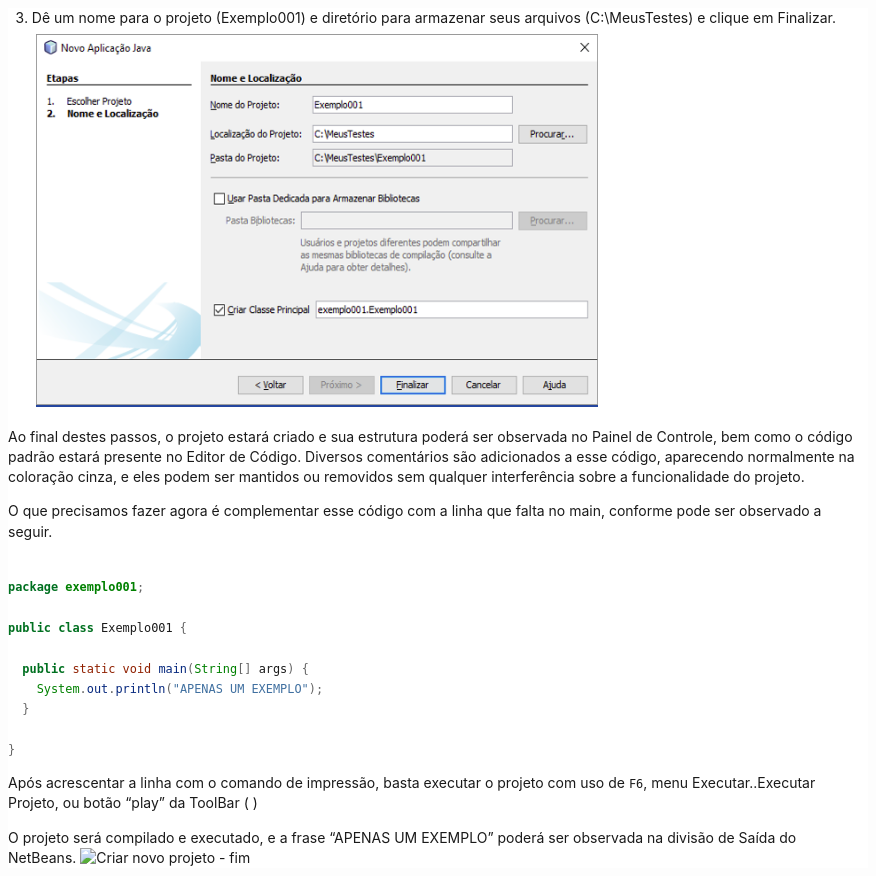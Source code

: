 3. Dê um nome para o projeto (Exemplo001) e diretório para armazenar seus arquivos (C:\MeusTestes) e clique em Finalizar. 
![Criar novo projeto - passo 03](/media/desenvolvimento_de_software_java/aula1/img03c_novo_projeto.png)

Ao final destes passos, o projeto estará criado e sua estrutura poderá ser observada no Painel de Controle, bem como o código padrão estará presente no Editor de Código. Diversos comentários são adicionados a esse código, aparecendo normalmente na coloração cinza, e eles podem ser mantidos ou removidos sem qualquer interferência sobre a funcionalidade do projeto. 

O que precisamos fazer agora é complementar esse código com a linha que falta no main, conforme pode ser observado a seguir. 

 

```java 

package exemplo001; 

public class Exemplo001 { 

  public static void main(String[] args) { 
    System.out.println("APENAS UM EXEMPLO"); 
  } 

} 

``` 


Após acrescentar a linha com o comando de impressão, basta executar o projeto com uso de `F6`, menu Executar..Executar Projeto, ou botão “play” da ToolBar ( ) 

O projeto será compilado e executado, e a frase “APENAS UM EXEMPLO” poderá ser observada na divisão de Saída do NetBeans. 
![Criar novo projeto - fim](/media/desenvolvimento_de_software_java/aula1/img3d_novo_projeto.png)
